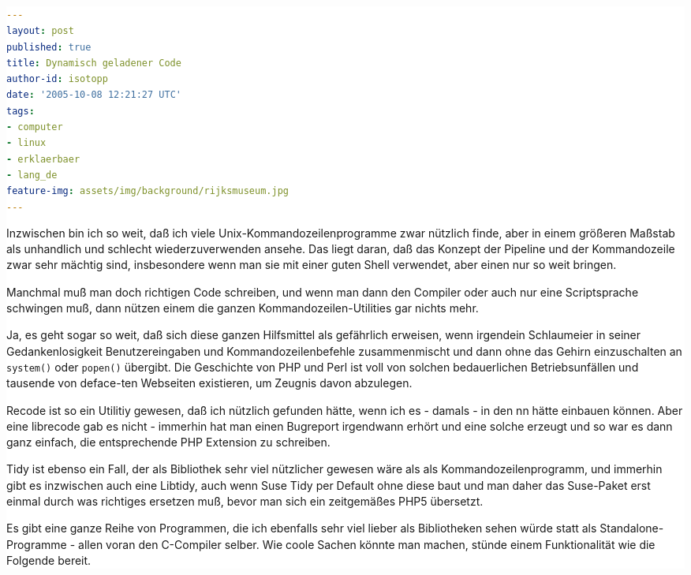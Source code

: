 ```yaml
---
layout: post
published: true
title: Dynamisch geladener Code
author-id: isotopp
date: '2005-10-08 12:21:27 UTC'
tags:
- computer
- linux
- erklaerbaer
- lang_de
feature-img: assets/img/background/rijksmuseum.jpg
---
```

Inzwischen bin ich so weit, daß ich viele
Unix-Kommandozeilenprogramme zwar nützlich finde, aber in einem
größeren Maßstab als unhandlich und schlecht wiederzuverwenden
ansehe. Das liegt daran, daß das Konzept der Pipeline und der
Kommandozeile zwar sehr mächtig sind, insbesondere wenn man sie
mit einer guten Shell verwendet, aber einen nur so weit bringen.

Manchmal muß man doch richtigen Code schreiben, und wenn man
dann den Compiler oder auch nur eine Scriptsprache schwingen
muß, dann nützen einem die ganzen Kommandozeilen-Utilities gar
nichts mehr.

Ja, es geht sogar so weit, daß sich diese ganzen Hilfsmittel als
gefährlich erweisen, wenn irgendein Schlaumeier in seiner
Gedankenlosigkeit Benutzereingaben und Kommandozeilenbefehle
zusammenmischt und dann ohne das Gehirn einzuschalten an
`system()` oder `popen()` übergibt. Die Geschichte von PHP und
Perl ist voll von solchen bedauerlichen Betriebsunfällen und
tausende von deface-ten Webseiten existieren, um Zeugnis davon
abzulegen.

Recode ist so ein Utilitiy gewesen, daß ich nützlich gefunden
hätte, wenn ich es - damals - in den nn hätte einbauen können.
Aber eine librecode gab es nicht - immerhin hat man einen
Bugreport irgendwann erhört und eine solche erzeugt und so war
es dann ganz einfach, die entsprechende PHP Extension zu
schreiben.

Tidy ist ebenso ein Fall, der als Bibliothek sehr viel
nützlicher gewesen wäre als als Kommandozeilenprogramm, und
immerhin gibt es inzwischen auch eine Libtidy, auch wenn Suse
Tidy per Default ohne diese baut und man daher das Suse-Paket
erst einmal durch was richtiges ersetzen muß, bevor man sich ein
zeitgemäßes PHP5 übersetzt.

Es gibt eine ganze Reihe von Programmen, die ich ebenfalls sehr
viel lieber als Bibliotheken sehen würde statt als
Standalone-Programme - allen voran den C-Compiler selber. Wie
coole Sachen könnte man machen, stünde einem Funktionalität wie
die Folgende bereit.
